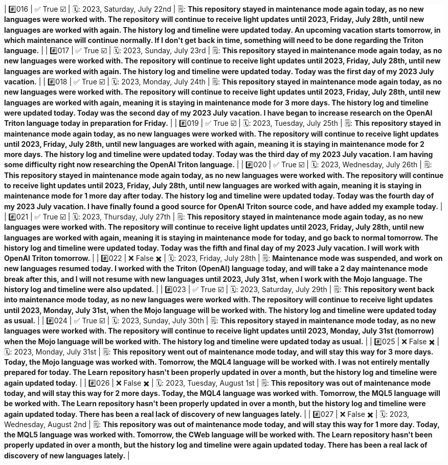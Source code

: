 | #️⃣️016 | ✅️ True ☑️ | 🗓️: 2023, Saturday, July 22nd | 🗒️: **This repository stayed in maintenance mode again today, as no new languages were worked with. The repository will continue to receive light updates until 2023, Friday, July 28th, until new languages are worked with again. The history log and timeline were updated today. An upcoming vacation starts tomorrow, in which maintenance will continue normally. If I don't get back in time, something will need to be done regarding the Triton language.** |
| #️⃣️017 | ✅️ True ☑️ | 🗓️: 2023, Sunday, July 23rd | 🗒️: **This repository stayed in maintenance mode again today, as no new languages were worked with. The repository will continue to receive light updates until 2023, Friday, July 28th, until new languages are worked with again. The history log and timeline were updated today. Today was the first day of my 2023 July vacation.** |
| #️⃣️018 | ✅️ True ☑️ | 🗓️: 2023, Monday, July 24th | 🗒️: **This repository stayed in maintenance mode again today, as no new languages were worked with. The repository will continue to receive light updates until 2023, Friday, July 28th, until new languages are worked with again, meaning it is staying in maintenance mode for 3 more days. The history log and timeline were updated today. Today was the second day of my 2023 July vacation. I have began to increase research on the OpenAI Triton language today in preparation for Friday.** |
| #️⃣️019 | ✅️ True ☑️ | 🗓️: 2023, Tuesday, July 25th | 🗒️: **This repository stayed in maintenance mode again today, as no new languages were worked with. The repository will continue to receive light updates until 2023, Friday, July 28th, until new languages are worked with again, meaning it is staying in maintenance mode for 2 more days. The history log and timeline were updated today. Today was the third day of my 2023 July vacation. I am having some difficulty right now researching the OpenAI Triton language.** |
| #️⃣️020 | ✅️ True ☑️ | 🗓️: 2023, Wednesday, July 26th | 🗒️: **This repository stayed in maintenance mode again today, as no new languages were worked with. The repository will continue to receive light updates until 2023, Friday, July 28th, until new languages are worked with again, meaning it is staying in maintenance mode for 1 more day after today. The history log and timeline were updated today. Today was the fourth day of my 2023 July vacation. I have finally found a good source for OpenAI Triton source code, and have added my example today.** |
| #️⃣️021 | ✅️ True ☑️ | 🗓️: 2023, Thursday, July 27th | 🗒️: **This repository stayed in maintenance mode again today, as no new languages were worked with. The repository will continue to receive light updates until 2023, Friday, July 28th, until new languages are worked with again, meaning it is staying in maintenance mode for today, and go back to normal tomorrow. The history log and timeline were updated today. Today was the fifth and final day of my 2023 July vacation. I will work with OpenAI Triton tomorrow.** |
| #️⃣️022 | ❌️ False ✖️ | 🗓️: 2023, Friday, July 28th | 🗒️: **Maintenance mode was suspended, and work on new languages resumed today. I worked with the Triton (OpenAI) language today, and will take a 2 day maintenance mode break after this, and I will not resume with new languages until 2023, July 31st, when I work with the Mojo language. The history log and timeline were also updated.** |
| #️⃣️023 | ✅️ True ☑️ | 🗓️: 2023, Saturday, July 29th | 🗒️: **This repository went back into maintenance mode today, as no new languages were worked with. The repository will continue to receive light updates until 2023, Monday, July 31st, when the Mojo language will be worked with. The history log and timeline were updated today as usual.** |
| #️⃣️024 | ✅️ True ☑️ | 🗓️: 2023, Sunday, July 30th | 🗒️: **This repository stayed in maintenance mode today, as no new languages were worked with. The repository will continue to receive light updates until 2023, Monday, July 31st (tomorrow) when the Mojo language will be worked with. The history log and timeline were updated today as usual.** |
| #️⃣️025 | ❌️ False ✖️ | 🗓️: 2023, Monday, July 31st | 🗒️: **This repository went out of maintenance mode today, and will stay this way for 3 more days. Today, the Mojo language was worked with. Tomorrow, the MQL4 language will be worked with. I was not entirely mentally prepared for today. The Learn repository hasn't been properly updated in over a month, but the history log and timeline were again updated today.** |
| #️⃣️026 | ❌️ False ✖️ | 🗓️: 2023, Tuesday, August 1st | 🗒️: **This repository was out of maintenance mode today, and will stay this way for 2 more days. Today, the MQL4 language was worked with. Tomorrow, the MQL5 language will be worked with. The Learn repository hasn't been properly updated in over a month, but the history log and timeline were again updated today. There has been a real lack of discovery of new languages lately.** |
| #️⃣️027 | ❌️ False ✖️ | 🗓️: 2023, Wednesday, August 2nd | 🗒️: **This repository was out of maintenance mode today, and will stay this way for 1 more day. Today, the MQL5 language was worked with. Tomorrow, the CWeb language will be worked with. The Learn repository hasn't been properly updated in over a month, but the history log and timeline were again updated today. There has been a real lack of discovery of new languages lately.** |
